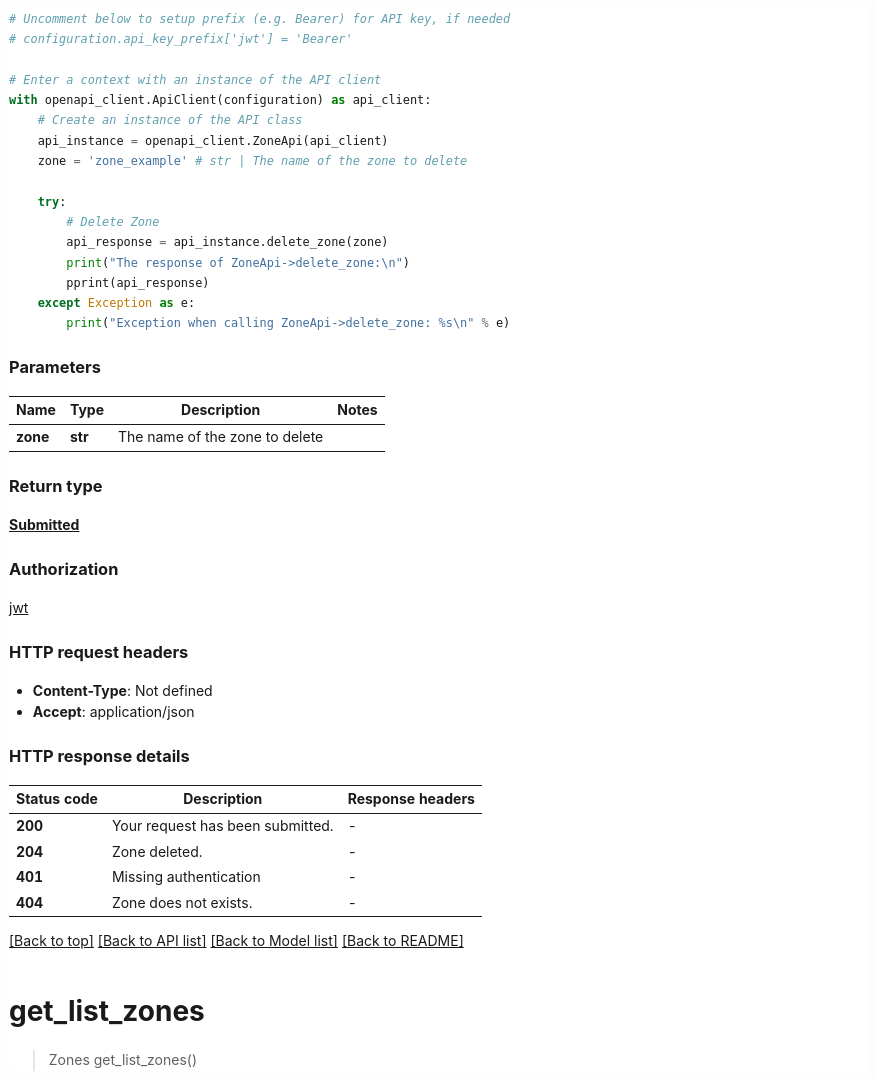 ```python
# Uncomment below to setup prefix (e.g. Bearer) for API key, if needed
# configuration.api_key_prefix['jwt'] = 'Bearer'

# Enter a context with an instance of the API client
with openapi_client.ApiClient(configuration) as api_client:
    # Create an instance of the API class
    api_instance = openapi_client.ZoneApi(api_client)
    zone = 'zone_example' # str | The name of the zone to delete

    try:
        # Delete Zone
        api_response = api_instance.delete_zone(zone)
        print("The response of ZoneApi->delete_zone:\n")
        pprint(api_response)
    except Exception as e:
        print("Exception when calling ZoneApi->delete_zone: %s\n" % e)
```



### Parameters

Name | Type | Description  | Notes
------------- | ------------- | ------------- | -------------
 **zone** | **str**| The name of the zone to delete | 

### Return type

[**Submitted**](Submitted.md)

### Authorization

[jwt](../README.md#jwt)

### HTTP request headers

 - **Content-Type**: Not defined
 - **Accept**: application/json

### HTTP response details
| Status code | Description | Response headers |
|-------------|-------------|------------------|
**200** | Your request has been submitted. |  -  |
**204** | Zone deleted. |  -  |
**401** | Missing authentication |  -  |
**404** | Zone does not exists. |  -  |

[[Back to top]](#) [[Back to API list]](../README.md#documentation-for-api-endpoints) [[Back to Model list]](../README.md#documentation-for-models) [[Back to README]](../README.md)

# **get_list_zones**
> Zones get_list_zones()
